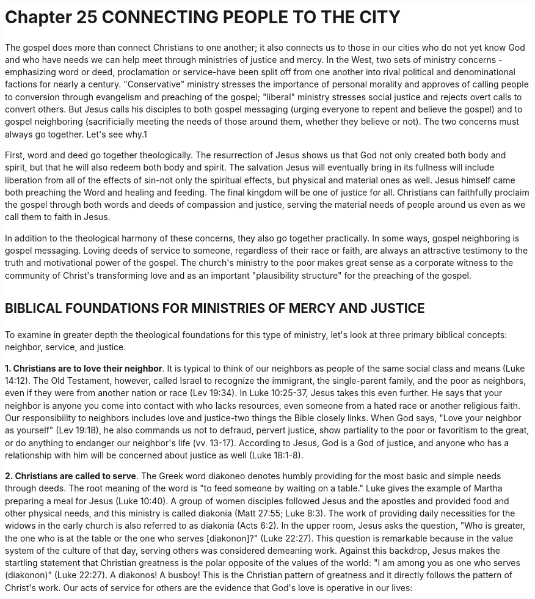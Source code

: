 # Chapter 25 CONNECTING PEOPLE TO THE CITY
The gospel does more than connect Christians to one another; it also connects us to those in our cities who do not yet know God and who have needs we can help meet through ministries of justice and mercy. In the West, two sets of ministry concerns - emphasizing word or deed, proclamation or service-have been split off from one another into rival political and denominational factions for nearly a century. "Conservative" ministry stresses the importance
of personal morality and approves of calling people to conversion through evangelism and preaching of the gospel; "liberal" ministry stresses social justice and rejects overt calls to convert others. But Jesus calls his disciples to both gospel messaging (urging everyone to repent and believe the gospel) and to gospel neighboring (sacrificially meeting the needs of those around them, whether they believe or not). The two concerns must always go together. Let's see why.1

First, word and deed go together theologically. The resurrection of Jesus shows us that God not only created both body and spirit, but that he will also redeem both body and spirit. The salvation Jesus will eventually bring in its fullness will include liberation from all of the effects of sin-not only the spiritual effects, but physical and material ones as well. Jesus himself came both preaching the Word and healing and feeding. The final kingdom will
be one of justice for all. Christians can faithfully proclaim the gospel through both words and deeds of compassion and justice, serving the material needs of people around us even as we call them to faith in Jesus.

In addition to the theological harmony of these concerns, they also go together practically. In some ways, gospel neighboring is gospel messaging. Loving deeds of service to someone, regardless of their race or faith, are always an attractive testimony to the truth and motivational power of the gospel. The church's ministry to the poor makes great sense as a corporate witness to the community of Christ's transforming love and as an important
"plausibility structure" for the preaching of the gospel.

## BIBLICAL FOUNDATIONS FOR MINISTRIES OF MERCY AND JUSTICE
To examine in greater depth the theological foundations for this type of ministry, let's look at three primary biblical concepts: neighbor, service, and justice.

**1. Christians are to love their neighbor**. It is typical to think of our neighbors as people of the same social class and means (Luke 14:12). The Old Testament, however, called Israel to recognize the immigrant, the single-parent family, and the poor as neighbors, even if they were from another nation or race (Lev 19:34). In Luke 10:25-37, Jesus takes this even further. He says that your neighbor is anyone you come into contact with who lacks resources,
even someone from a hated race or another religious faith. Our responsibility to neighbors includes love and justice-two things the Bible closely links. When God says, "Love your neighbor as yourself" (Lev 19:18), he also commands us not to defraud, pervert justice, show partiality to the poor or favoritism to the great, or do anything to endanger our neighbor's life (vv. 13-17). According to Jesus, God is a God of justice, and anyone who has a relationship with
him will be concerned about justice as well (Luke 18:1-8).

**2. Christians are called to serve**. The Greek word diakoneo denotes humbly providing for the most basic and simple needs through deeds. The root meaning of the word is "to feed someone by waiting on a table." Luke gives the example of Martha preparing a meal for Jesus (Luke 10:40). A group of women disciples followed Jesus and the apostles and provided food and other physical needs, and this ministry is called diakonia (Matt 27:55; Luke 8:3).
The work of providing daily necessities for the widows in the early church is also referred to as diakonia (Acts 6:2). In the upper room, Jesus asks the question, "Who is greater, the one who is at the table or the one who serves [diakonon]?" (Luke 22:27). This question is remarkable because in the value system of the culture of that day, serving others was considered demeaning work. Against this backdrop, Jesus makes the startling statement that Christian greatness
is the polar opposite of the values of the world: "I am among you as one who serves (diakonon)” (Luke 22:27). A diakonos! A busboy! This is the Christian pattern of greatness and it directly follows the pattern of Christ's work. Our acts of service for others are the evidence that God's love is operative in our lives:
